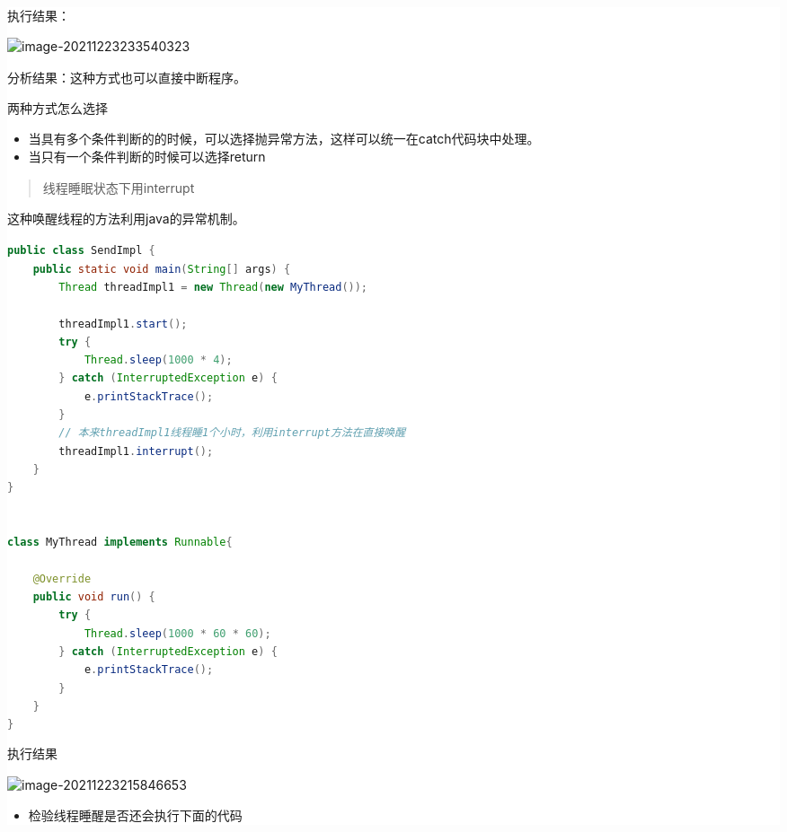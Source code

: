 ```java
```

执行结果：

![image-20211223233540323](https://gitee.com/jiruixin/images/raw/master/images/image-20211223233540323.png)

分析结果：这种方式也可以直接中断程序。

两种方式怎么选择

- 当具有多个条件判断的的时候，可以选择抛异常方法，这样可以统一在catch代码块中处理。
- 当只有一个条件判断的时候可以选择return



> 线程睡眠状态下用interrupt

这种唤醒线程的方法利用java的异常机制。

```java
public class SendImpl {
    public static void main(String[] args) {
        Thread threadImpl1 = new Thread(new MyThread());

        threadImpl1.start();
        try {
            Thread.sleep(1000 * 4);
        } catch (InterruptedException e) {
            e.printStackTrace();
        }
        // 本来threadImpl1线程睡1个小时，利用interrupt方法在直接唤醒
        threadImpl1.interrupt();
    }
}


class MyThread implements Runnable{

    @Override
    public void run() {
        try {
            Thread.sleep(1000 * 60 * 60);
        } catch (InterruptedException e) {
            e.printStackTrace();
        }
    }
}
```

执行结果

![image-20211223215846653](https://gitee.com/jiruixin/images/raw/master/images/image-20211223215846653.png)



- 检验线程睡醒是否还会执行下面的代码
